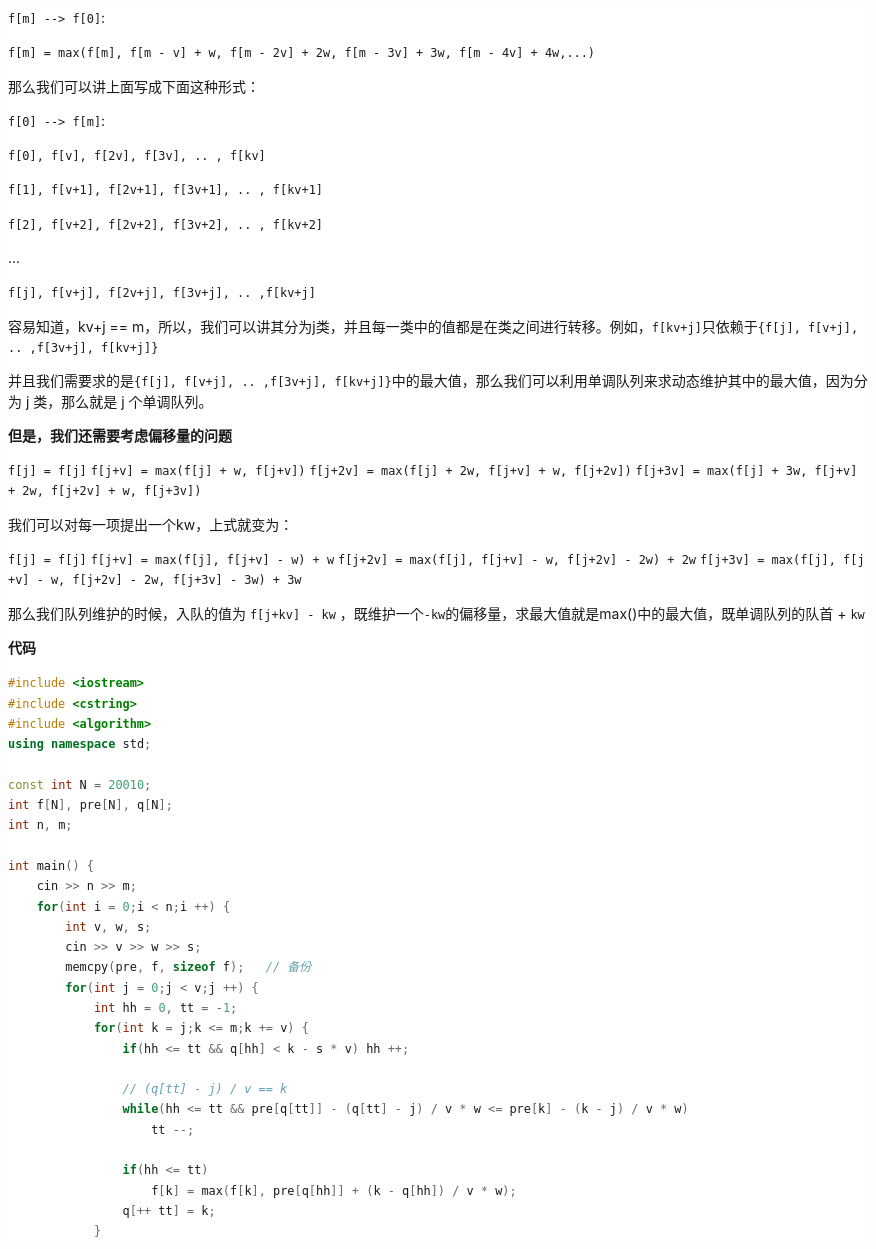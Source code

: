 `f[m] --> f[0]`:

`f[m] = max(f[m], f[m - v] + w, f[m - 2v] + 2w, f[m - 3v] + 3w, f[m - 4v] + 4w,...)`

那么我们可以讲上面写成下面这种形式：

`f[0] --> f[m]`:

`f[0], f[v], f[2v], f[3v], .. , f[kv]`

`f[1], f[v+1], f[2v+1], f[3v+1], .. , f[kv+1]`

`f[2], f[v+2], f[2v+2], f[3v+2], .. , f[kv+2]`

...

`f[j], f[v+j], f[2v+j], f[3v+j], .. ,f[kv+j]`

容易知道，kv+j == m，所以，我们可以讲其分为j类，并且每一类中的值都是在类之间进行转移。例如，`f[kv+j]`只依赖于`{f[j], f[v+j], .. ,f[3v+j], f[kv+j]}`

并且我们需要求的是`{f[j], f[v+j], .. ,f[3v+j], f[kv+j]}`中的最大值，那么我们可以利用单调队列来求动态维护其中的最大值，因为分为 j 类，那么就是 j 个单调队列。

**但是，我们还需要考虑偏移量的问题**

`f[j] = f[j]`
`f[j+v] = max(f[j] + w, f[j+v])`
`f[j+2v] = max(f[j] + 2w, f[j+v] + w, f[j+2v])`
`f[j+3v] = max(f[j] + 3w, f[j+v] + 2w, f[j+2v] + w, f[j+3v])`

我们可以对每一项提出一个kw，上式就变为：

`f[j] = f[j]`
`f[j+v] = max(f[j], f[j+v] - w) + w`
`f[j+2v] = max(f[j], f[j+v] - w, f[j+2v] - 2w) + 2w`
`f[j+3v] = max(f[j], f[j+v] - w, f[j+2v] - 2w, f[j+3v] - 3w) + 3w`

那么我们队列维护的时候，入队的值为 `f[j+kv] - kw` ，既维护一个`-kw`的偏移量，求最大值就是max()中的最大值，既单调队列的队首 + `kw`

**代码**

```c++
#include <iostream>
#include <cstring>
#include <algorithm>
using namespace std;

const int N = 20010;
int f[N], pre[N], q[N];
int n, m;

int main() {
    cin >> n >> m;
    for(int i = 0;i < n;i ++) {
        int v, w, s;
        cin >> v >> w >> s;
        memcpy(pre, f, sizeof f);	// 备份
        for(int j = 0;j < v;j ++) {
            int hh = 0, tt = -1;
            for(int k = j;k <= m;k += v) {
                if(hh <= tt && q[hh] < k - s * v) hh ++;
                
                // (q[tt] - j) / v == k
                while(hh <= tt && pre[q[tt]] - (q[tt] - j) / v * w <= pre[k] - (k - j) / v * w)
                    tt --;
                
                if(hh <= tt) 
                    f[k] = max(f[k], pre[q[hh]] + (k - q[hh]) / v * w);
                q[++ tt] = k;
            }
```